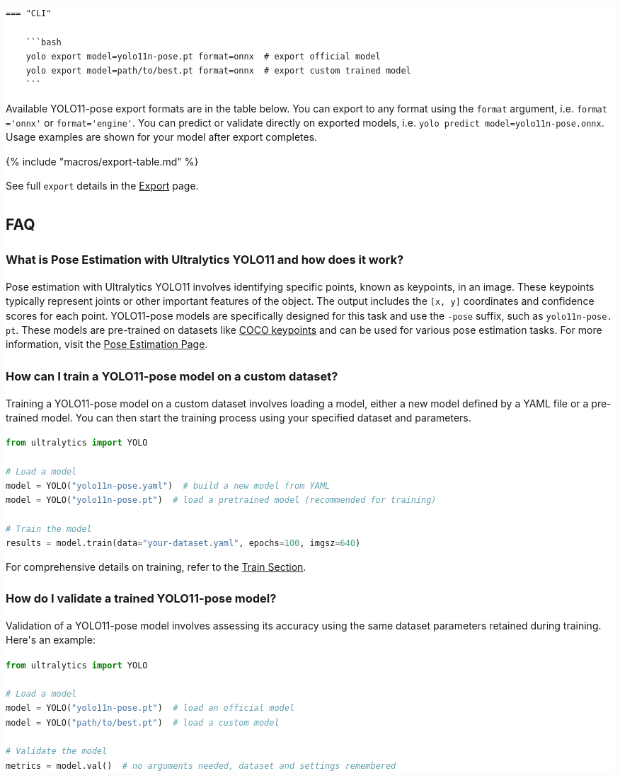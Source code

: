     === "CLI"

        ```bash
        yolo export model=yolo11n-pose.pt format=onnx  # export official model
        yolo export model=path/to/best.pt format=onnx  # export custom trained model
        ```

Available YOLO11-pose export formats are in the table below. You can export to any format using the `format` argument, i.e. `format='onnx'` or `format='engine'`. You can predict or validate directly on exported models, i.e. `yolo predict model=yolo11n-pose.onnx`. Usage examples are shown for your model after export completes.

{% include "macros/export-table.md" %}

See full `export` details in the [Export](../modes/export.md) page.

## FAQ

### What is Pose Estimation with Ultralytics YOLO11 and how does it work?

Pose estimation with Ultralytics YOLO11 involves identifying specific points, known as keypoints, in an image. These keypoints typically represent joints or other important features of the object. The output includes the `[x, y]` coordinates and confidence scores for each point. YOLO11-pose models are specifically designed for this task and use the `-pose` suffix, such as `yolo11n-pose.pt`. These models are pre-trained on datasets like [COCO keypoints](https://github.com/ultralytics/ultralytics/blob/main/ultralytics/cfg/datasets/coco-pose.yaml) and can be used for various pose estimation tasks. For more information, visit the [Pose Estimation Page](#pose-estimation).

### How can I train a YOLO11-pose model on a custom dataset?

Training a YOLO11-pose model on a custom dataset involves loading a model, either a new model defined by a YAML file or a pre-trained model. You can then start the training process using your specified dataset and parameters.

```python
from ultralytics import YOLO

# Load a model
model = YOLO("yolo11n-pose.yaml")  # build a new model from YAML
model = YOLO("yolo11n-pose.pt")  # load a pretrained model (recommended for training)

# Train the model
results = model.train(data="your-dataset.yaml", epochs=100, imgsz=640)
```

For comprehensive details on training, refer to the [Train Section](#train).

### How do I validate a trained YOLO11-pose model?

Validation of a YOLO11-pose model involves assessing its accuracy using the same dataset parameters retained during training. Here's an example:

```python
from ultralytics import YOLO

# Load a model
model = YOLO("yolo11n-pose.pt")  # load an official model
model = YOLO("path/to/best.pt")  # load a custom model

# Validate the model
metrics = model.val()  # no arguments needed, dataset and settings remembered
```
